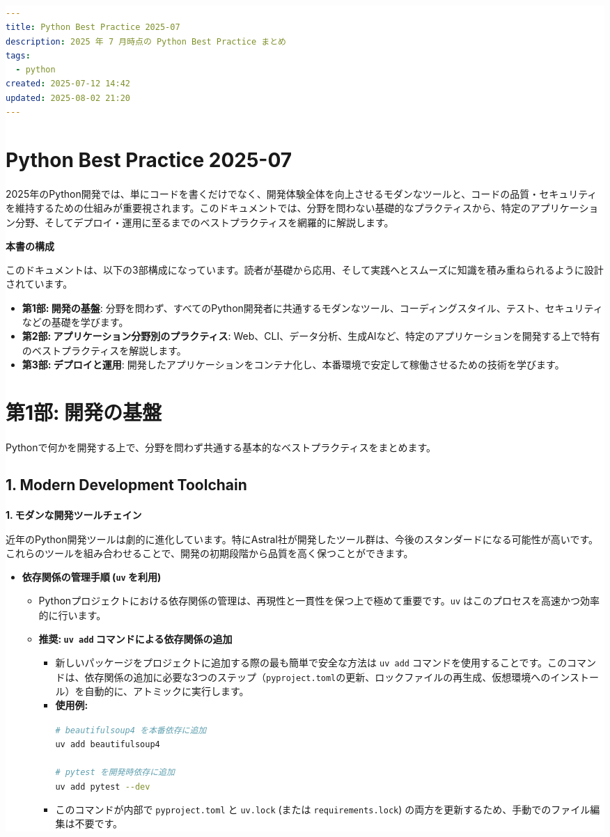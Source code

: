 ```yaml
---
title: Python Best Practice 2025-07
description: 2025 年 7 月時点の Python Best Practice まとめ
tags:
  - python
created: 2025-07-12 14:42
updated: 2025-08-02 21:20
---
```


# Python Best Practice 2025-07

2025年のPython開発では、単にコードを書くだけでなく、開発体験全体を向上させるモダンなツールと、コードの品質・セキュリティを維持するための仕組みが重要視されます。このドキュメントでは、分野を問わない基礎的なプラクティスから、特定のアプリケーション分野、そしてデプロイ・運用に至るまでのベストプラクティスを網羅的に解説します。

**本書の構成**

このドキュメントは、以下の3部構成になっています。読者が基礎から応用、そして実践へとスムーズに知識を積み重ねられるように設計されています。

-   **第1部: 開発の基盤**: 分野を問わず、すべてのPython開発者に共通するモダンなツール、コーディングスタイル、テスト、セキュリティなどの基礎を学びます。
-   **第2部: アプリケーション分野別のプラクティス**: Web、CLI、データ分析、生成AIなど、特定のアプリケーションを開発する上で特有のベストプラクティスを解説します。
-   **第3部: デプロイと運用**: 開発したアプリケーションをコンテナ化し、本番環境で安定して稼働させるための技術を学びます。

# 第1部: 開発の基盤

Pythonで何かを開発する上で、分野を問わず共通する基本的なベストプラクティスをまとめます。

## 1. Modern Development Toolchain
**1. モダンな開発ツールチェイン**

近年のPython開発ツールは劇的に進化しています。特にAstral社が開発したツール群は、今後のスタンダードになる可能性が高いです。これらのツールを組み合わせることで、開発の初期段階から品質を高く保つことができます。

- **依存関係の管理手順 (`uv` を利用)**
  - Pythonプロジェクトにおける依存関係の管理は、再現性と一貫性を保つ上で極めて重要です。`uv` はこのプロセスを高速かつ効率的に行います。

  - **推奨: `uv add` コマンドによる依存関係の追加**
    - 新しいパッケージをプロジェクトに追加する際の最も簡単で安全な方法は `uv add` コマンドを使用することです。このコマンドは、依存関係の追加に必要な3つのステップ（`pyproject.toml`の更新、ロックファイルの再生成、仮想環境へのインストール）を自動的に、アトミックに実行します。
    - **使用例:**
      ```bash
      # beautifulsoup4 を本番依存に追加
      uv add beautifulsoup4

      # pytest を開発時依存に追加
      uv add pytest --dev
      ```
    - このコマンドが内部で `pyproject.toml` と `uv.lock` (または `requirements.lock`) の両方を更新するため、手動でのファイル編集は不要です。

